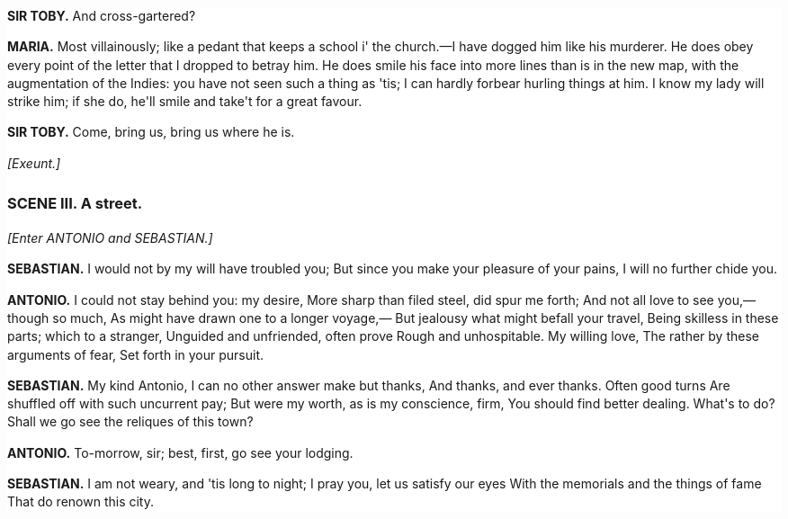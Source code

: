 
**SIR TOBY.**
And cross-gartered?


**MARIA.**
Most villainously; like a pedant that keeps a school i' the church.—I have dogged him like his murderer. He does obey every point of the letter that I dropped to betray him. He does smile his face into more lines than is in the new map, with the augmentation of the Indies: you have not seen such a thing as 'tis; I can hardly forbear hurling things at him. I know my lady will strike him; if she do, he'll smile and take't for a great favour.


**SIR TOBY.**
Come, bring us, bring us where he is.

_[Exeunt.]_


### SCENE III. A street.

_[Enter ANTONIO and SEBASTIAN.]_

**SEBASTIAN.**
I would not by my will have troubled you;
But since you make your pleasure of your pains,
I will no further chide you.


**ANTONIO.**
I could not stay behind you: my desire,
More sharp than filed steel, did spur me forth;
And not all love to see you,—though so much,
As might have drawn one to a longer voyage,—
But jealousy what might befall your travel,
Being skilless in these parts; which to a stranger,
Unguided and unfriended, often prove
Rough and unhospitable. My willing love,
The rather by these arguments of fear,
Set forth in your pursuit.


**SEBASTIAN.**
My kind Antonio,
I can no other answer make but thanks,
And thanks, and ever thanks. Often good turns
Are shuffled off with such uncurrent pay;
But were my worth, as is my conscience, firm,
You should find better dealing. What's to do?
Shall we go see the reliques of this town?


**ANTONIO.**
To-morrow, sir; best, first, go see your lodging.


**SEBASTIAN.**
I am not weary, and 'tis long to night;
I pray you, let us satisfy our eyes
With the memorials and the things of fame
That do renown this city.
